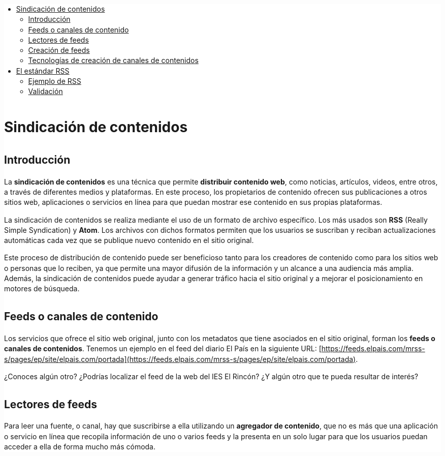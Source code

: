 - [Sindicación de contenidos](#sindicación-de-contenidos)
  - [Introducción](#introducción)
  - [Feeds o canales de contenido](#feeds-o-canales-de-contenido)
  - [Lectores de feeds](#lectores-de-feeds)
  - [Creación de feeds](#creación-de-feeds)
  - [Tecnologías de creación de canales de contenidos](#tecnologías-de-creación-de-canales-de-contenidos)
- [El estándar RSS](#el-estándar-rss)
  - [Ejemplo de RSS](#ejemplo-de-rss)
  - [Validación](#validación)

# Sindicación de contenidos

## Introducción

La **sindicación de contenidos** es una técnica que permite **distribuir contenido web**, como noticias, artículos, videos, entre otros, a través de diferentes medios y plataformas. En este proceso, los propietarios de contenido ofrecen sus publicaciones a otros sitios web, aplicaciones o servicios en línea para que puedan mostrar ese contenido en sus propias plataformas.

La sindicación de contenidos se realiza mediante el uso de un formato de archivo específico. Los más usados son **RSS** (Really Simple Syndication) y **Atom**. Los archivos con dichos formatos permiten que los usuarios se suscriban y reciban actualizaciones automáticas cada vez que se publique nuevo contenido en el sitio original.

Este proceso de distribución de contenido puede ser beneficioso tanto para los creadores de contenido como para los sitios web o personas que lo reciben, ya que permite una mayor difusión de la información y un alcance a una audiencia más amplia. Además, la sindicación de contenidos puede ayudar a generar tráfico hacia el sitio original y a mejorar el posicionamiento en motores de búsqueda.

## Feeds o canales de contenido

Los servicios que ofrece el sitio web original, junto con los metadatos que tiene asociados en el sitio original, forman los **feeds o canales de contenidos**. Tenemos un ejemplo en el feed del diario El País en la siguiente URL: [https://feeds.elpais.com/mrss-s/pages/ep/site/elpais.com/portada](https://feeds.elpais.com/mrss-s/pages/ep/site/elpais.com/portada).

¿Conoces algún otro? ¿Podrías localizar el feed de la web del IES El Rincón? ¿Y algún otro que te pueda resultar de interés?

## Lectores de feeds

Para leer una fuente, o canal, hay que suscribirse a ella utilizando un **agregador de contenido**, que no es más que una aplicación o servicio en línea que recopila información de uno o varios feeds y la presenta en un solo lugar para que los usuarios puedan acceder a ella de forma mucho más cómoda.
